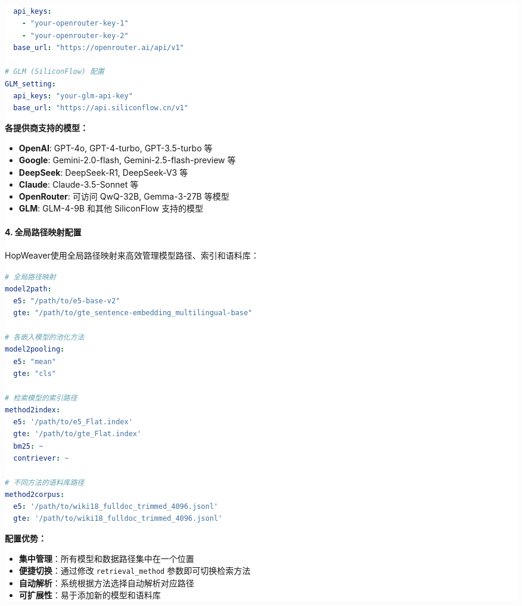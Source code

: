 ```yaml
  api_keys:
    - "your-openrouter-key-1"
    - "your-openrouter-key-2"
  base_url: "https://openrouter.ai/api/v1"

# GLM (SiliconFlow) 配置
GLM_setting:
  api_keys: "your-glm-api-key"
  base_url: "https://api.siliconflow.cn/v1"
```

**各提供商支持的模型：**
- **OpenAI**: GPT-4o, GPT-4-turbo, GPT-3.5-turbo 等
- **Google**: Gemini-2.0-flash, Gemini-2.5-flash-preview 等
- **DeepSeek**: DeepSeek-R1, DeepSeek-V3 等
- **Claude**: Claude-3.5-Sonnet 等
- **OpenRouter**: 可访问 QwQ-32B, Gemma-3-27B 等模型
- **GLM**: GLM-4-9B 和其他 SiliconFlow 支持的模型

#### 4. 全局路径映射配置

HopWeaver使用全局路径映射来高效管理模型路径、索引和语料库：

```yaml
# 全局路径映射
model2path:
  e5: "/path/to/e5-base-v2"
  gte: "/path/to/gte_sentence-embedding_multilingual-base"

# 各嵌入模型的池化方法
model2pooling:
  e5: "mean"
  gte: "cls"

# 检索模型的索引路径
method2index:
  e5: '/path/to/e5_Flat.index'
  gte: '/path/to/gte_Flat.index'
  bm25: ~
  contriever: ~

# 不同方法的语料库路径
method2corpus:
  e5: '/path/to/wiki18_fulldoc_trimmed_4096.jsonl'
  gte: '/path/to/wiki18_fulldoc_trimmed_4096.jsonl'
```

**配置优势：**
- **集中管理**：所有模型和数据路径集中在一个位置
- **便捷切换**：通过修改 `retrieval_method` 参数即可切换检索方法
- **自动解析**：系统根据方法选择自动解析对应路径
- **可扩展性**：易于添加新的模型和语料库
